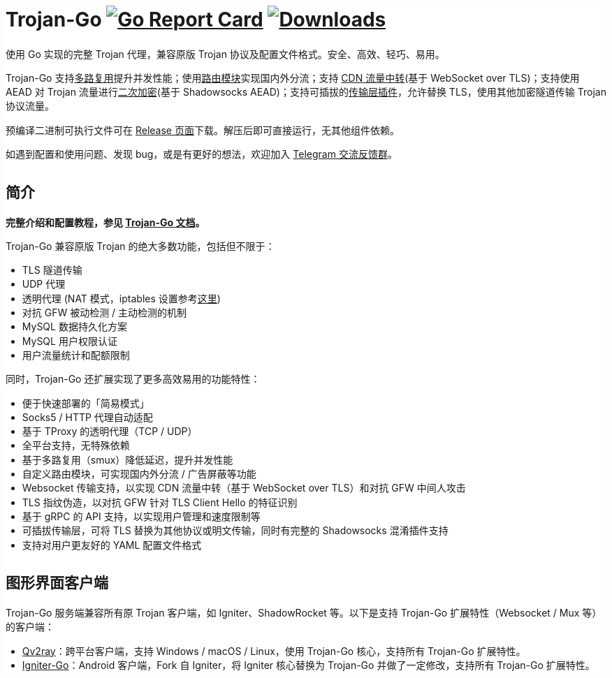 # Trojan-Go [![Go Report Card](https://goreportcard.com/badge/github.com/p4gefau1t/trojan-go)](https://goreportcard.com/report/github.com/p4gefau1t/trojan-go) [![Downloads](https://img.shields.io/github/downloads/p4gefau1t/trojan-go/total?label=downloads&logo=github&style=flat-square)](https://img.shields.io/github/downloads/p4gefau1t/trojan-go/total?label=downloads&logo=github&style=flat-square)

使用 Go 实现的完整 Trojan 代理，兼容原版 Trojan 协议及配置文件格式。安全、高效、轻巧、易用。

Trojan-Go 支持[多路复用](#多路复用)提升并发性能；使用[路由模块](#路由模块)实现国内外分流；支持 [CDN 流量中转](#Websocket)(基于 WebSocket over TLS)；支持使用 AEAD 对 Trojan 流量进行[二次加密](#aead-加密)(基于 Shadowsocks AEAD)；支持可插拔的[传输层插件](#传输层插件)，允许替换 TLS，使用其他加密隧道传输 Trojan 协议流量。

预编译二进制可执行文件可在 [Release 页面](https://github.com/p4gefau1t/trojan-go/releases)下载。解压后即可直接运行，无其他组件依赖。

如遇到配置和使用问题、发现 bug，或是有更好的想法，欢迎加入 [Telegram 交流反馈群](https://t.me/trojan_go_chat)。

## 简介

**完整介绍和配置教程，参见 [Trojan-Go 文档](https://p4gefau1t.github.io/trojan-go)。**

Trojan-Go 兼容原版 Trojan 的绝大多数功能，包括但不限于：

- TLS 隧道传输
- UDP 代理
- 透明代理 (NAT 模式，iptables 设置参考[这里](https://github.com/shadowsocks/shadowsocks-libev/tree/v3.3.1#transparent-proxy))
- 对抗 GFW 被动检测 / 主动检测的机制
- MySQL 数据持久化方案
- MySQL 用户权限认证
- 用户流量统计和配额限制

同时，Trojan-Go 还扩展实现了更多高效易用的功能特性：

- 便于快速部署的「简易模式」
- Socks5 / HTTP 代理自动适配
- 基于 TProxy 的透明代理（TCP / UDP）
- 全平台支持，无特殊依赖
- 基于多路复用（smux）降低延迟，提升并发性能
- 自定义路由模块，可实现国内外分流 / 广告屏蔽等功能
- Websocket 传输支持，以实现 CDN 流量中转（基于 WebSocket over TLS）和对抗 GFW 中间人攻击
- TLS 指纹伪造，以对抗 GFW 针对 TLS Client Hello 的特征识别
- 基于 gRPC 的 API 支持，以实现用户管理和速度限制等
- 可插拔传输层，可将 TLS 替换为其他协议或明文传输，同时有完整的 Shadowsocks 混淆插件支持
- 支持对用户更友好的 YAML 配置文件格式

## 图形界面客户端

Trojan-Go 服务端兼容所有原 Trojan 客户端，如 Igniter、ShadowRocket 等。以下是支持 Trojan-Go 扩展特性（Websocket / Mux 等）的客户端：

- [Qv2ray](https://github.com/Qv2ray/Qv2ray)：跨平台客户端，支持 Windows / macOS / Linux，使用 Trojan-Go 核心，支持所有 Trojan-Go 扩展特性。
- [Igniter-Go](https://github.com/p4gefau1t/trojan-go-android)：Android 客户端，Fork 自 Igniter，将 Igniter 核心替换为 Trojan-Go 并做了一定修改，支持所有 Trojan-Go 扩展特性。
